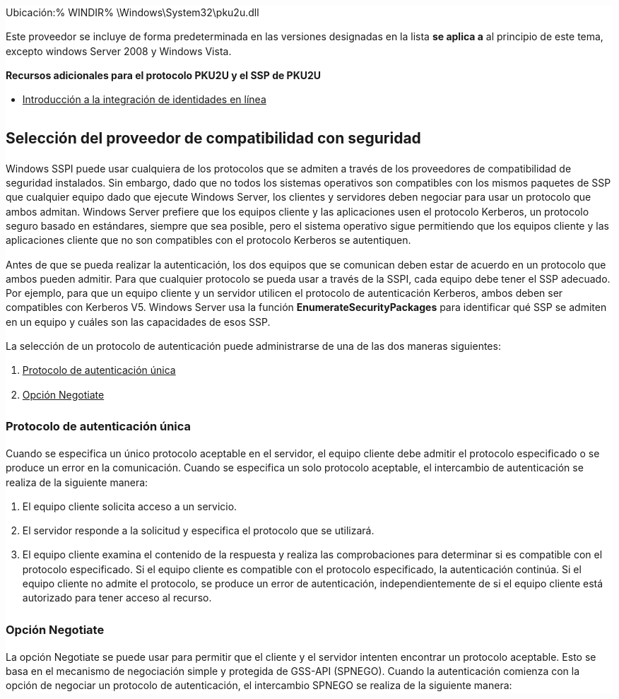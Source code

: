 Ubicación:% WINDIR% \Windows\System32\pku2u.dll

Este proveedor se incluye de forma predeterminada en las versiones designadas en la lista **se aplica a** al principio de este tema, excepto windows Server 2008 y Windows Vista.

**Recursos adicionales para el protocolo PKU2U y el SSP de PKU2U**

-   [Introducción a la integración de identidades en línea](/previous-versions/windows/it-pro/windows-server-2008-R2-and-2008/dd560662(v=ws.10))

## <a name="security-support-provider-selection"></a><a name="BKMK_SecuritySupportProviderSelection"></a>Selección del proveedor de compatibilidad con seguridad
Windows SSPI puede usar cualquiera de los protocolos que se admiten a través de los proveedores de compatibilidad de seguridad instalados. Sin embargo, dado que no todos los sistemas operativos son compatibles con los mismos paquetes de SSP que cualquier equipo dado que ejecute Windows Server, los clientes y servidores deben negociar para usar un protocolo que ambos admitan. Windows Server prefiere que los equipos cliente y las aplicaciones usen el protocolo Kerberos, un protocolo seguro basado en estándares, siempre que sea posible, pero el sistema operativo sigue permitiendo que los equipos cliente y las aplicaciones cliente que no son compatibles con el protocolo Kerberos se autentiquen.

Antes de que se pueda realizar la autenticación, los dos equipos que se comunican deben estar de acuerdo en un protocolo que ambos pueden admitir. Para que cualquier protocolo se pueda usar a través de la SSPI, cada equipo debe tener el SSP adecuado. Por ejemplo, para que un equipo cliente y un servidor utilicen el protocolo de autenticación Kerberos, ambos deben ser compatibles con Kerberos V5. Windows Server usa la función **EnumerateSecurityPackages** para identificar qué SSP se admiten en un equipo y cuáles son las capacidades de esos SSP.

La selección de un protocolo de autenticación puede administrarse de una de las dos maneras siguientes:

1.  [Protocolo de autenticación única](#BKMK_SingleAuth)

2.  [Opción Negotiate](#BKMK_Negotiate)

### <a name="single-authentication-protocol"></a><a name="BKMK_SingleAuth"></a>Protocolo de autenticación única
Cuando se especifica un único protocolo aceptable en el servidor, el equipo cliente debe admitir el protocolo especificado o se produce un error en la comunicación. Cuando se especifica un solo protocolo aceptable, el intercambio de autenticación se realiza de la siguiente manera:

1.  El equipo cliente solicita acceso a un servicio.

2.  El servidor responde a la solicitud y especifica el protocolo que se utilizará.

3.  El equipo cliente examina el contenido de la respuesta y realiza las comprobaciones para determinar si es compatible con el protocolo especificado. Si el equipo cliente es compatible con el protocolo especificado, la autenticación continúa. Si el equipo cliente no admite el protocolo, se produce un error de autenticación, independientemente de si el equipo cliente está autorizado para tener acceso al recurso.

### <a name="negotiate-option"></a><a name="BKMK_Negotiate"></a>Opción Negotiate
La opción Negotiate se puede usar para permitir que el cliente y el servidor intenten encontrar un protocolo aceptable. Esto se basa en el mecanismo de negociación simple y protegida de GSS-API (SPNEGO). Cuando la autenticación comienza con la opción de negociar un protocolo de autenticación, el intercambio SPNEGO se realiza de la siguiente manera:
